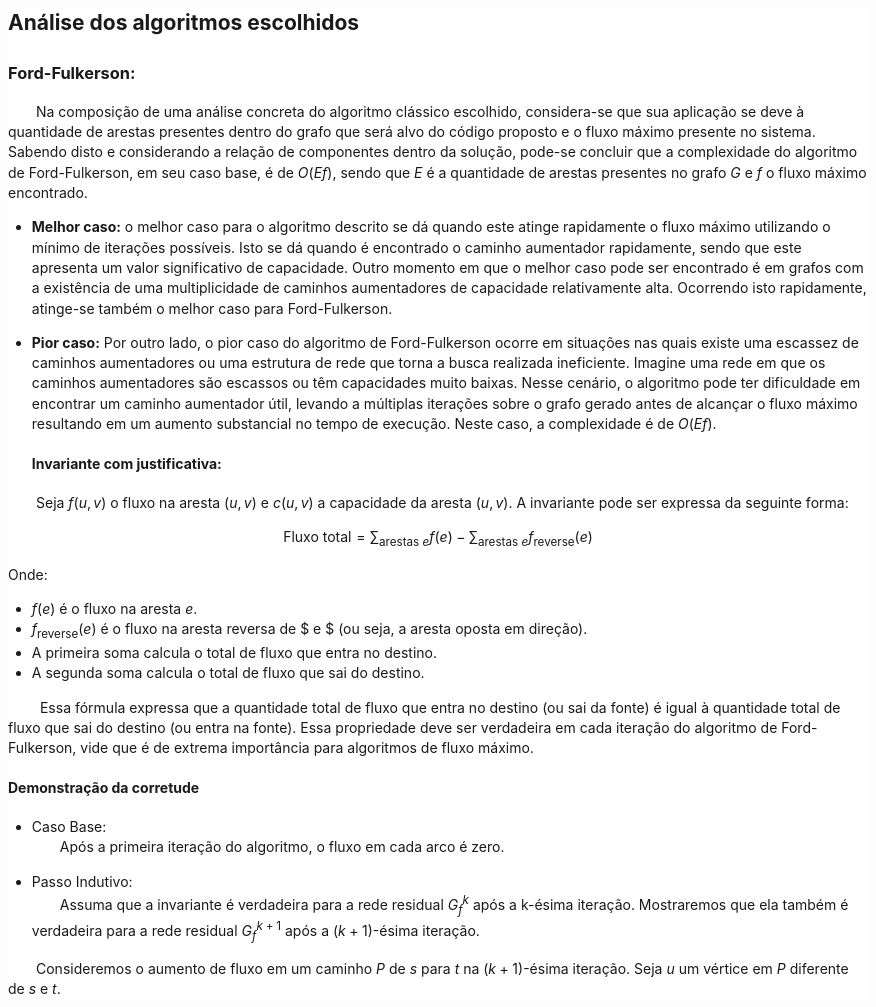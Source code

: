 ## Análise dos algoritmos escolhidos
### Ford-Fulkerson:
&emsp;&emsp;Na composição de uma análise concreta do algoritmo clássico escolhido, considera-se que sua aplicação se deve à quantidade de arestas presentes dentro do grafo que será alvo do código proposto e o fluxo máximo presente no sistema. Sabendo disto e considerando a relação de componentes dentro da solução, pode-se concluir que a complexidade do algoritmo de Ford-Fulkerson, em seu caso base, é de $O(Ef)$, sendo que $E$ é a quantidade de arestas presentes no grafo $G$ e $f$ o fluxo máximo encontrado.
	
- **Melhor caso:** o melhor caso para o algoritmo descrito se dá quando este atinge rapidamente o fluxo máximo utilizando o mínimo de iterações possíveis. Isto se dá quando é encontrado o caminho aumentador rapidamente, sendo que este apresenta um valor significativo de capacidade. Outro momento em que o melhor caso pode ser encontrado é em grafos com a existência de uma multiplicidade de caminhos aumentadores de capacidade relativamente alta. Ocorrendo isto rapidamente, atinge-se também o melhor caso para Ford-Fulkerson.
- **Pior caso:** Por outro lado, o pior caso do algoritmo de Ford-Fulkerson ocorre em situações nas quais existe uma escassez de caminhos aumentadores ou uma estrutura de rede que torna a busca realizada ineficiente. Imagine uma rede em que os caminhos aumentadores são escassos ou têm capacidades muito baixas. Nesse cenário, o algoritmo pode ter dificuldade em encontrar um caminho aumentador útil, levando a múltiplas iterações sobre o grafo gerado antes de alcançar o fluxo máximo resultando em um aumento substancial no tempo de execução. Neste caso, a complexidade é de  $O(Ef)$.

	#### Invariante com justificativa:
&emsp;&emsp;Seja $f(u, v)$ o fluxo na aresta $(u, v)$ e $c(u, v)$ a capacidade da aresta $(u, v)$. A invariante pode ser expressa da seguinte forma:

$$ \text{Fluxo total} = \sum_{\text{arestas } e} f(e) - \sum_{\text{arestas } e} f_{\text{reverse}}(e) $$

Onde:
- $f(e)$ é o fluxo na aresta $e$.
- $f_{\text{reverse}}(e)$ é o fluxo na aresta reversa de $ e $ (ou seja, a aresta oposta em direção).
- A primeira soma calcula o total de fluxo que entra no destino.
- A segunda soma calcula o total de fluxo que sai do destino.

&emsp;&emsp; Essa fórmula expressa que a quantidade total de fluxo que entra no destino (ou sai da fonte) é igual à quantidade total de fluxo que sai do destino (ou entra na fonte). Essa propriedade deve ser verdadeira em cada iteração do algoritmo de Ford-Fulkerson, vide que é de extrema importância para algoritmos de fluxo máximo.

#### Demonstração da corretude

- Caso Base:<br>
&emsp;&emsp;Após a primeira iteração do algoritmo, o fluxo em cada arco é zero.

- Passo Indutivo: <br>
&emsp;&emsp;Assuma que a invariante é verdadeira para a rede residual $G_f^k$ após a k-ésima iteração. Mostraremos que ela também é verdadeira para a rede residual $G_f^{k+1}$ após a $(k+1)$-ésima iteração.

&emsp;&emsp;Consideremos o aumento de fluxo em um caminho $P$ de $s$ para $t$ na $(k+1)$-ésima iteração. Seja $u$ um vértice em $P$ diferente de $s$ e $t$.
